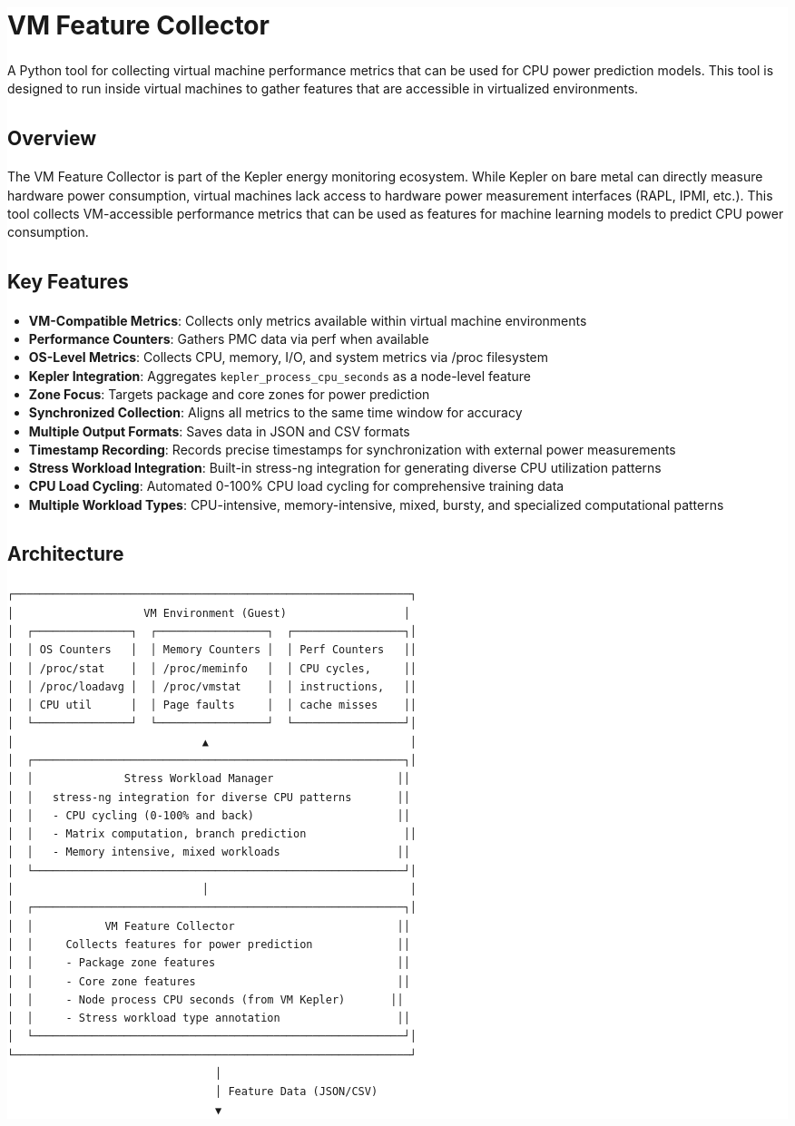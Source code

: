 # VM Feature Collector

A Python tool for collecting virtual machine performance metrics that can be used for CPU power prediction models. This tool is designed to run inside virtual machines to gather features that are accessible in virtualized environments.

## Overview

The VM Feature Collector is part of the Kepler energy monitoring ecosystem. While Kepler on bare metal can directly measure hardware power consumption, virtual machines lack access to hardware power measurement interfaces (RAPL, IPMI, etc.). This tool collects VM-accessible performance metrics that can be used as features for machine learning models to predict CPU power consumption.

## Key Features

- **VM-Compatible Metrics**: Collects only metrics available within virtual machine environments
- **Performance Counters**: Gathers PMC data via perf when available
- **OS-Level Metrics**: Collects CPU, memory, I/O, and system metrics via /proc filesystem  
- **Kepler Integration**: Aggregates `kepler_process_cpu_seconds` as a node-level feature
- **Zone Focus**: Targets package and core zones for power prediction
- **Synchronized Collection**: Aligns all metrics to the same time window for accuracy
- **Multiple Output Formats**: Saves data in JSON and CSV formats
- **Timestamp Recording**: Records precise timestamps for synchronization with external power measurements
- **Stress Workload Integration**: Built-in stress-ng integration for generating diverse CPU utilization patterns
- **CPU Load Cycling**: Automated 0-100% CPU load cycling for comprehensive training data
- **Multiple Workload Types**: CPU-intensive, memory-intensive, mixed, bursty, and specialized computational patterns

## Architecture

```
┌─────────────────────────────────────────────────────────────┐
│                    VM Environment (Guest)                  │
│  ┌───────────────┐  ┌─────────────────┐  ┌─────────────────┐│
│  │ OS Counters   │  │ Memory Counters │  │ Perf Counters   ││  
│  │ /proc/stat    │  │ /proc/meminfo   │  │ CPU cycles,     ││
│  │ /proc/loadavg │  │ /proc/vmstat    │  │ instructions,   ││
│  │ CPU util      │  │ Page faults     │  │ cache misses    ││
│  └───────────────┘  └─────────────────┘  └─────────────────┘│
│                             ▲                               │
│  ┌─────────────────────────────────────────────────────────┐│
│  │              Stress Workload Manager                   ││
│  │   stress-ng integration for diverse CPU patterns       ││
│  │   - CPU cycling (0-100% and back)                      ││
│  │   - Matrix computation, branch prediction               ││
│  │   - Memory intensive, mixed workloads                  ││
│  └─────────────────────────────────────────────────────────┘│
│                             │                               │
│  ┌─────────────────────────────────────────────────────────┐│
│  │           VM Feature Collector                         ││
│  │     Collects features for power prediction             ││
│  │     - Package zone features                            ││
│  │     - Core zone features                               ││
│  │     - Node process CPU seconds (from VM Kepler)       ││
│  │     - Stress workload type annotation                  ││
│  └─────────────────────────────────────────────────────────┘│
└─────────────────────────────────────────────────────────────┘
                                │
                                │ Feature Data (JSON/CSV)
                                ▼
```
